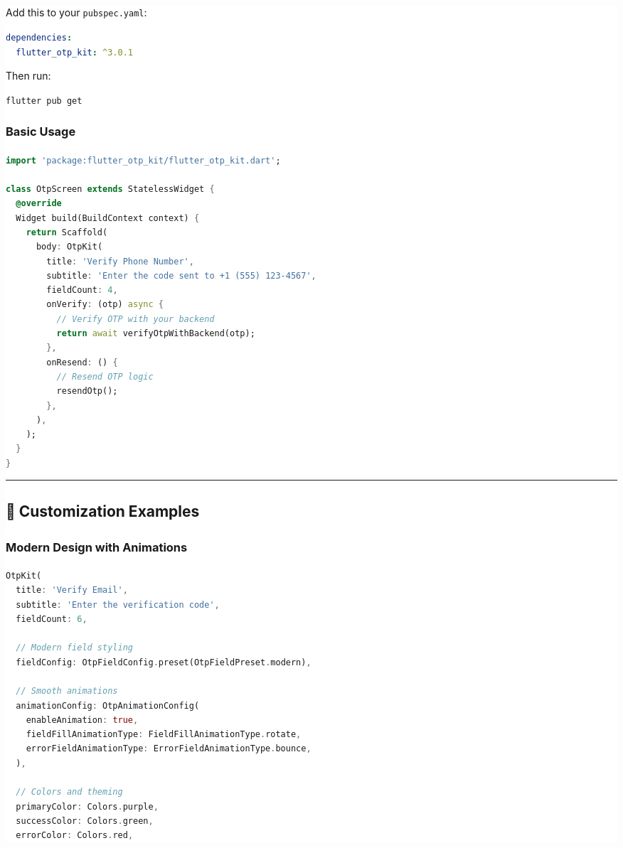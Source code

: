 Add this to your `pubspec.yaml`:

```yaml
dependencies:
  flutter_otp_kit: ^3.0.1
```

Then run:

```bash
flutter pub get
```

### Basic Usage

```dart
import 'package:flutter_otp_kit/flutter_otp_kit.dart';

class OtpScreen extends StatelessWidget {
  @override
  Widget build(BuildContext context) {
    return Scaffold(
      body: OtpKit(
        title: 'Verify Phone Number',
        subtitle: 'Enter the code sent to +1 (555) 123-4567',
        fieldCount: 4,
        onVerify: (otp) async {
          // Verify OTP with your backend
          return await verifyOtpWithBackend(otp);
        },
        onResend: () {
          // Resend OTP logic
          resendOtp();
        },
      ),
    );
  }
}
```

---

## 🎨 Customization Examples

### Modern Design with Animations

```dart
OtpKit(
  title: 'Verify Email',
  subtitle: 'Enter the verification code',
  fieldCount: 6,
  
  // Modern field styling
  fieldConfig: OtpFieldConfig.preset(OtpFieldPreset.modern),
  
  // Smooth animations
  animationConfig: OtpAnimationConfig(
    enableAnimation: true,
    fieldFillAnimationType: FieldFillAnimationType.rotate,
    errorFieldAnimationType: ErrorFieldAnimationType.bounce,
  ),
  
  // Colors and theming
  primaryColor: Colors.purple,
  successColor: Colors.green,
  errorColor: Colors.red,
```